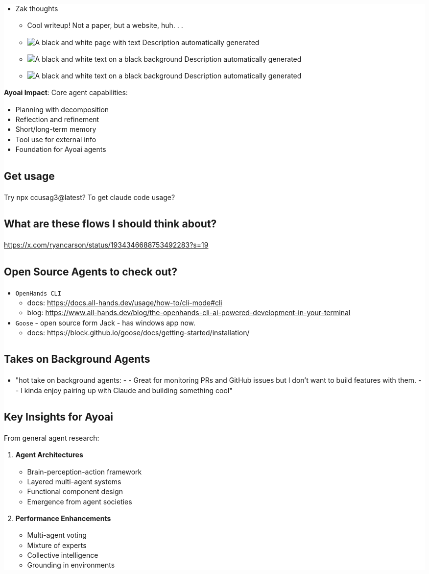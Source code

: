   - Zak thoughts

    - Cool writeup! Not a paper, but a website, huh. . .

    - ![A black and white page with text Description automatically generated](../../ZakResearchSurveyImages/media/image333.tmp)

    - ![A black and white text on a black background Description automatically generated](../../ZakResearchSurveyImages/media/image334.tmp)

    - ![A black and white text on a black background Description automatically generated](../../ZakResearchSurveyImages/media/image335.tmp)

**Ayoai Impact**: Core agent capabilities:
- Planning with decomposition
- Reflection and refinement
- Short/long-term memory
- Tool use for external info
- Foundation for Ayoai agents


## Get usage
Try npx ccusag3@latest? To get claude code usage?

## What are these flows I should think about?
https://x.com/ryancarson/status/1934346688753492283?s=19

## Open Source Agents to check out?
- `OpenHands CLI`
  - docs: https://docs.all-hands.dev/usage/how-to/cli-mode#cli
  - blog: https://www.all-hands.dev/blog/the-openhands-cli-ai-powered-development-in-your-terminal
- `Goose` - open source form Jack - has windows app now.  
	- docs: https://block.github.io/goose/docs/getting-started/installation/
	
## Takes on Background Agents
- "hot take on background agents: - - Great for monitoring PRs and GitHub issues but I don’t want to build features with them. - - I kinda enjoy pairing up with Claude and building something cool"

## Key Insights for Ayoai

From general agent research:

1. **Agent Architectures**
   - Brain-perception-action framework
   - Layered multi-agent systems
   - Functional component design
   - Emergence from agent societies

2. **Performance Enhancements**
   - Multi-agent voting
   - Mixture of experts
   - Collective intelligence
   - Grounding in environments
